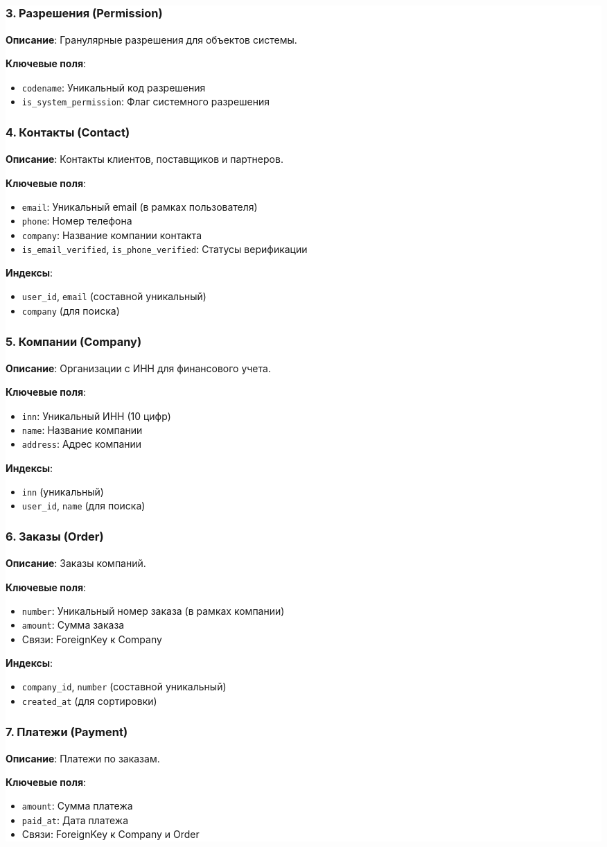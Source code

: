 ### 3. Разрешения (Permission)

**Описание**: Гранулярные разрешения для объектов системы.

**Ключевые поля**:
- `codename`: Уникальный код разрешения
- `is_system_permission`: Флаг системного разрешения

### 4. Контакты (Contact)

**Описание**: Контакты клиентов, поставщиков и партнеров.

**Ключевые поля**:
- `email`: Уникальный email (в рамках пользователя)
- `phone`: Номер телефона
- `company`: Название компании контакта
- `is_email_verified`, `is_phone_verified`: Статусы верификации

**Индексы**:
- `user_id`, `email` (составной уникальный)
- `company` (для поиска)

### 5. Компании (Company)

**Описание**: Организации с ИНН для финансового учета.

**Ключевые поля**:
- `inn`: Уникальный ИНН (10 цифр)
- `name`: Название компании
- `address`: Адрес компании

**Индексы**:
- `inn` (уникальный)
- `user_id`, `name` (для поиска)

### 6. Заказы (Order)

**Описание**: Заказы компаний.

**Ключевые поля**:
- `number`: Уникальный номер заказа (в рамках компании)
- `amount`: Сумма заказа
- Связи: ForeignKey к Company

**Индексы**:
- `company_id`, `number` (составной уникальный)
- `created_at` (для сортировки)

### 7. Платежи (Payment)

**Описание**: Платежи по заказам.

**Ключевые поля**:
- `amount`: Сумма платежа
- `paid_at`: Дата платежа
- Связи: ForeignKey к Company и Order
